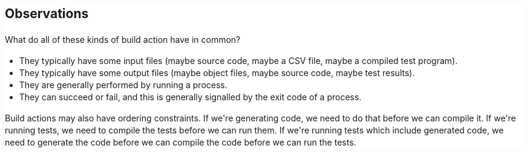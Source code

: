 ## Observations

What do all of these kinds of build action have in common?

* They typically have some input files (maybe source code, maybe a CSV file, maybe a compiled test program).
* They typically have some output files (maybe object files, maybe source code, maybe test results).
* They are generally performed by running a process.
* They can succeed or fail, and this is generally signalled by the exit code of a process.

Build actions may also have ordering constraints. If we're generating code, we need to do that before we can compile it. If we're running tests, we need to compile the tests before we can run them. If we're running tests which include generated code, we need to generate the code before we can compile the code before we can run the tests.
